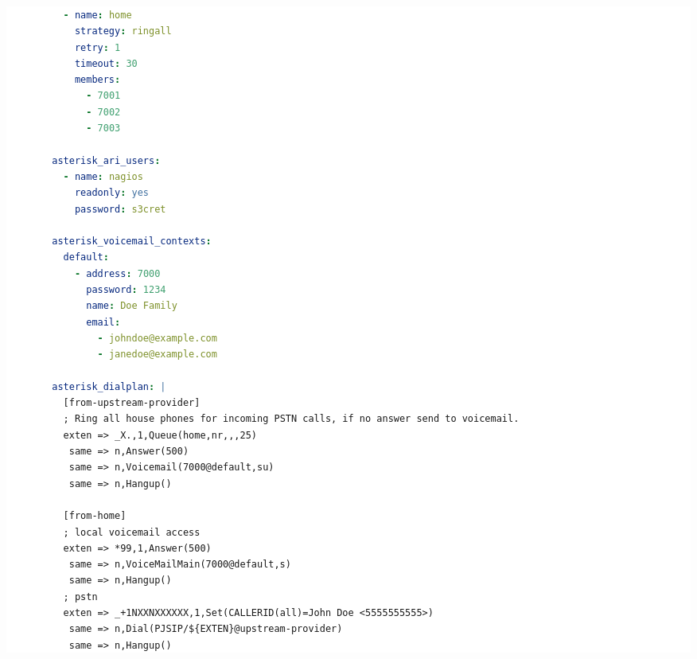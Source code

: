 ````yaml
          - name: home
            strategy: ringall
            retry: 1
            timeout: 30
            members:
              - 7001
              - 7002
              - 7003

        asterisk_ari_users:
          - name: nagios
            readonly: yes
            password: s3cret

        asterisk_voicemail_contexts:
          default:
            - address: 7000
              password: 1234
              name: Doe Family
              email:
                - johndoe@example.com
                - janedoe@example.com

        asterisk_dialplan: |
          [from-upstream-provider]
          ; Ring all house phones for incoming PSTN calls, if no answer send to voicemail.
          exten => _X.,1,Queue(home,nr,,,25)
           same => n,Answer(500)
           same => n,Voicemail(7000@default,su)
           same => n,Hangup()

          [from-home]
          ; local voicemail access
          exten => *99,1,Answer(500)
           same => n,VoiceMailMain(7000@default,s)
           same => n,Hangup()
          ; pstn
          exten => _+1NXXNXXXXXX,1,Set(CALLERID(all)=John Doe <5555555555>)
           same => n,Dial(PJSIP/${EXTEN}@upstream-provider)
           same => n,Hangup()
````

